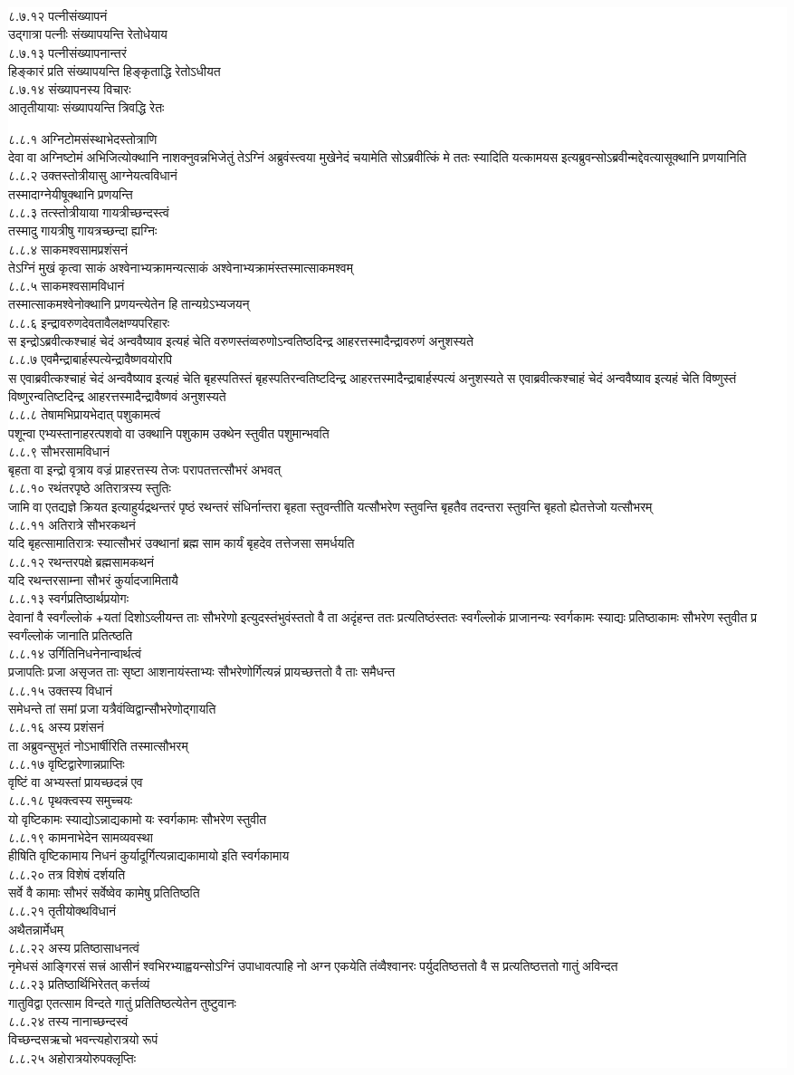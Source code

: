 ८.७.१२ पत्नीसंख्यापनं  
उद्गात्रा पत्नीः संख्यापयन्ति रेतोधेयाय  
८.७.१३ पत्नीसंख्यापनान्तरं  
हिङ्कारं प्रति संख्यापयन्ति हिङ्कृताद्धि रेतोऽधीयत  
८.७.१४ संख्यापनस्य विचारः  
आतृतीयायाः संख्यापयन्ति त्रिवद्धि रेतः  
  
८.८.१ अग्निटोमसंस्थाभेदस्तोत्राणि  
देवा वा अग्निष्टोमं अभिजित्योक्थानि नाशक्नुवन्नभिजेतुं तेऽग्निं अब्रुवंस्त्वया मुखेनेदं चयामेति सोऽब्रवीत्किं मे ततः स्यादिति यत्कामयस इत्यब्रुवन्सोऽब्रवीन्मद्देवत्यासूक्थानि प्रणयानिति  
८.८.२ उक्तस्तोत्रीयासु आग्नेयत्वविधानं  
तस्मादाग्नेयीषूक्थानि प्रणयन्ति  
८.८.३ तत्स्तोत्रीयाया गायत्रीच्छन्दस्त्वं  
तस्मादु गायत्रीषु गायत्रच्छन्दा ह्यग्निः  
८.८.४ साकमश्वसामप्रशंसनं  
तेऽग्निं मुखं कृत्वा साकं अश्वेनाभ्यक्रामन्यत्साकं अश्वेनाभ्यक्रामंस्तस्मात्साकमश्वम्  
८.८.५ साकमश्वसामविधानं  
तस्मात्साकमश्वेनोक्थानि प्रणयन्त्येतेन हि तान्यग्रेऽभ्यजयन्  
८.८.६ इन्द्रावरुणदेवतावैलक्षण्यपरिहारः  
स इन्द्रोऽब्रवीत्कश्चाहं चेदं अन्ववैष्याव इत्यहं चेति वरुणस्तंव्वरुणोऽन्वतिष्ठदिन्द्र आहरत्तस्मादैन्द्रावरुणं अनुशस्यते  
८.८.७ एवमैन्द्राबार्हस्पत्येन्द्रावैष्णवयोरपि  
स एवाब्रवीत्कश्चाहं चेदं अन्ववैष्याव इत्यहं चेति बृहस्पतिस्तं बृहस्पतिरन्वतिष्टदिन्द्र आहरत्तस्मादैन्द्राबार्हस्पत्यं अनुशस्यते स एवाब्रवीत्कश्चाहं चेदं अन्ववैष्याव इत्यहं चेति विष्णुस्तं विष्णुरन्वतिष्टदिन्द्र आहरत्तस्मादैन्द्रावैष्णवं अनुशस्यते  
८.८.८ तेषामभिप्रायभेदात् पशुकामत्वं  
पशून्वा एभ्यस्तानाहरत्पशवो वा उक्थानि पशुकाम उक्थेन स्तुवीत पशुमान्भवति  
८.८.९ सौभरसामविधानं  
बृहता वा इन्द्रो वृत्राय वज्रं प्राहरत्तस्य तेजः परापतत्तत्सौभरं अभवत्  
८.८.१० रथंतरपृष्ठे अतिरात्रस्य स्तुतिः  
जामि वा एतद्यज्ञे क्रियत इत्याहुर्यद्रथन्तरं पृष्ठं रथन्तरं संधिर्नान्तरा बृहता स्तुवन्तीति यत्सौभरेण स्तुवन्ति बृहतैव तदन्तरा स्तुवन्ति बृहतो ह्येतत्तेजो यत्सौभरम्  
८.८.११ अतिरात्रे सौभरकथनं  
यदि बृहत्सामातिरात्रः स्यात्सौभरं उक्थानां ब्रह्म साम कार्यं बृहदेव तत्तेजसा समर्धयति  
८.८.१२ रथन्तरपक्षे ब्रह्मसामकथनं  
यदि रथन्तरसाम्ना सौभरं कुर्यादजामितायै  
८.८.१३ स्वर्गप्रतिष्ठार्थप्रयोगः  
देवानां वै स्वर्गंल्लोकं +यतां दिशोऽव्लीयन्त ताः सौभरेणो इत्युदस्तंभुवंस्ततो वै ता अदृंहन्त ततः प्रत्यतिष्ठंस्ततः स्वर्गंल्लोकं प्राजानन्यः स्वर्गकामः स्याद्यः प्रतिष्ठाकामः सौभरेण स्तुवीत प्र स्वर्गंल्लोकं जानाति प्रतित्ष्ठति  
८.८.१४ उर्गितिनिधनेनान्वार्थत्वं  
प्रजापतिः प्रजा असृजत ताः सृष्टा आशनायंस्ताभ्यः सौभरेणोर्गित्यन्नं प्रायच्छत्ततो वै ताः समैधन्त  
८.८.१५ उक्तस्य विधानं  
समेधन्ते तां समां प्रजा यत्रैवंव्विद्वान्सौभरेणोद्गायति  
८.८.१६ अस्य प्रशंसनं  
ता अब्रुवन्सुभृतं नोऽभार्षीरिति तस्मात्सौभरम्  
८.८.१७ वृष्टिद्वारेणान्नप्राप्तिः  
वृष्टिं वा अभ्यस्तां प्रायच्छदन्नं एव  
८.८.१८ पृथक्त्वस्य समुच्चयः  
यो वृष्टिकामः स्याद्योऽन्नाद्यकामो यः स्वर्गकामः सौभरेण स्तुवीत  
८.८.१९ कामनाभेदेन सामव्यवस्था  
हीषिति वृष्टिकामाय निधनं कुर्यादूर्गित्यन्नाद्यकामायो इति स्वर्गकामाय  
८.८.२० तत्र विशेषं दर्शयति  
सर्वे वै कामाः सौभरं सर्वेष्वेव कामेषु प्रतितिष्ठति  
८.८.२१ तृतीयोक्थविधानं  
अथैतन्नार्मेधम्  
८.८.२२ अस्य प्रतिष्ठासाधनत्वं  
नृमेधसं आङ्गिरसं सत्त्रं आसीनं श्वभिरभ्याह्वयन्सोऽग्निं उपाधावत्पाहि नो अग्न एकयेति तंव्वैश्वानरः पर्युदतिष्ठत्ततो वै स प्रत्यतिष्ठत्ततो गातुं अविन्दत  
८.८.२३ प्रतिष्ठार्थिभिरेतत् कर्त्तव्यं  
गातुविद्वा एतत्साम विन्दते गातुं प्रतितिष्ठत्येतेन तुष्टुवानः  
८.८.२४ तस्य नानाच्छन्दस्वं  
विच्छन्दसऋचो भवन्त्यहोरात्रयो रूपं  
८.८.२५ अहोरात्रयोरुपक्लृप्तिः  